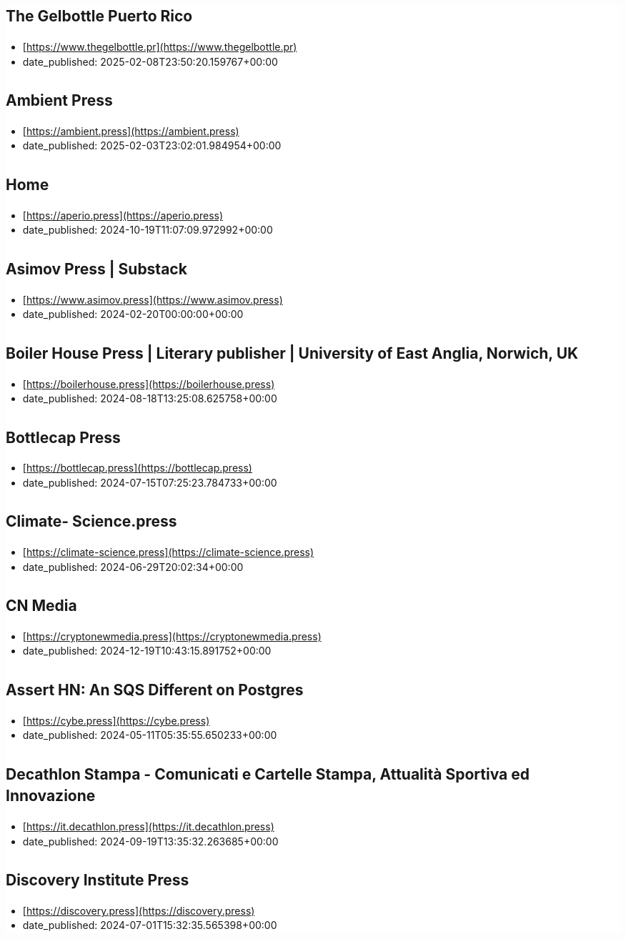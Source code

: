  ## The Gelbottle Puerto Rico
 - [https://www.thegelbottle.pr](https://www.thegelbottle.pr)
 - date_published: 2025-02-08T23:50:20.159767+00:00

 ## Ambient Press
 - [https://ambient.press](https://ambient.press)
 - date_published: 2025-02-03T23:02:01.984954+00:00

 ## Home
 - [https://aperio.press](https://aperio.press)
 - date_published: 2024-10-19T11:07:09.972992+00:00

 ## Asimov Press | Substack
 - [https://www.asimov.press](https://www.asimov.press)
 - date_published: 2024-02-20T00:00:00+00:00

 ## Boiler House Press | Literary publisher | University of East Anglia, Norwich, UK
 - [https://boilerhouse.press](https://boilerhouse.press)
 - date_published: 2024-08-18T13:25:08.625758+00:00

 ## Bottlecap Press
 - [https://bottlecap.press](https://bottlecap.press)
 - date_published: 2024-07-15T07:25:23.784733+00:00

 ## Climate- Science.press
 - [https://climate-science.press](https://climate-science.press)
 - date_published: 2024-06-29T20:02:34+00:00

 ## CN Media
 - [https://cryptonewmedia.press](https://cryptonewmedia.press)
 - date_published: 2024-12-19T10:43:15.891752+00:00

 ## Assert HN: An SQS Different on Postgres
 - [https://cybe.press](https://cybe.press)
 - date_published: 2024-05-11T05:35:55.650233+00:00

 ## Decathlon Stampa - Comunicati e Cartelle Stampa, Attualità Sportiva ed Innovazione
 - [https://it.decathlon.press](https://it.decathlon.press)
 - date_published: 2024-09-19T13:35:32.263685+00:00

 ## Discovery Institute Press
 - [https://discovery.press](https://discovery.press)
 - date_published: 2024-07-01T15:32:35.565398+00:00
